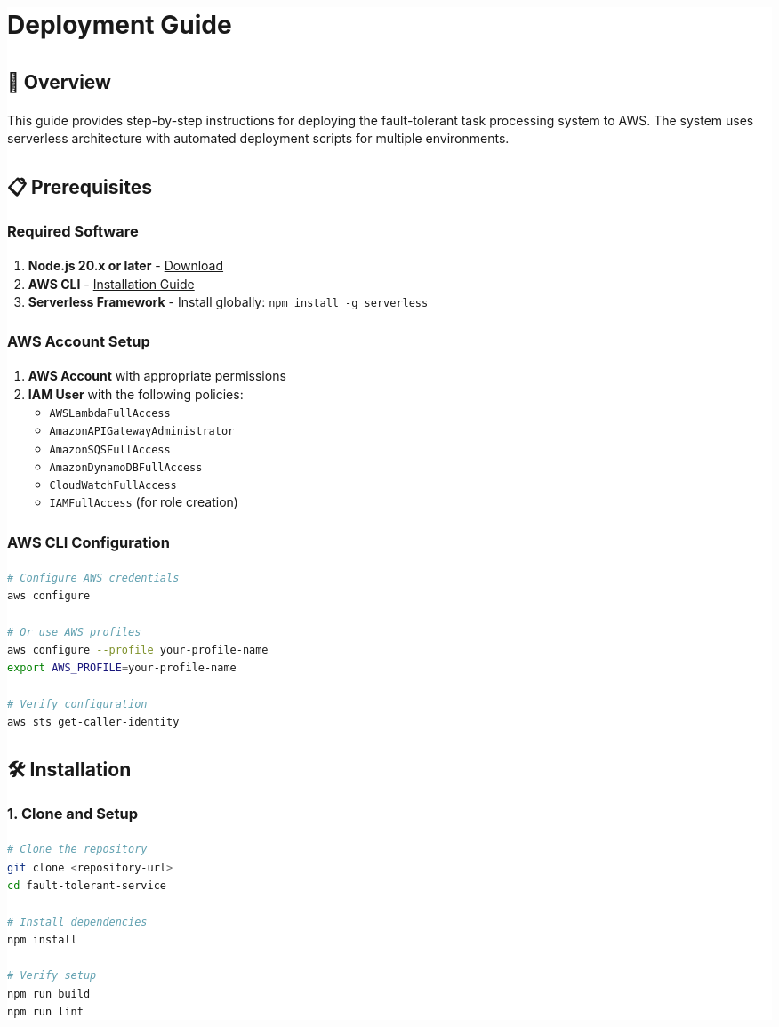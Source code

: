 # Deployment Guide

## 🚀 Overview

This guide provides step-by-step instructions for deploying the fault-tolerant task processing system to AWS. The system uses serverless architecture with automated deployment scripts for multiple environments.

## 📋 Prerequisites

### Required Software
1. **Node.js 20.x or later** - [Download](https://nodejs.org/)
2. **AWS CLI** - [Installation Guide](https://docs.aws.amazon.com/cli/latest/userguide/getting-started-install.html)
3. **Serverless Framework** - Install globally: `npm install -g serverless`

### AWS Account Setup
1. **AWS Account** with appropriate permissions
2. **IAM User** with the following policies:
   - `AWSLambdaFullAccess`
   - `AmazonAPIGatewayAdministrator`
   - `AmazonSQSFullAccess`
   - `AmazonDynamoDBFullAccess`
   - `CloudWatchFullAccess`
   - `IAMFullAccess` (for role creation)

### AWS CLI Configuration
```bash
# Configure AWS credentials
aws configure

# Or use AWS profiles
aws configure --profile your-profile-name
export AWS_PROFILE=your-profile-name

# Verify configuration
aws sts get-caller-identity
```

## 🛠️ Installation

### 1. Clone and Setup
```bash
# Clone the repository
git clone <repository-url>
cd fault-tolerant-service

# Install dependencies
npm install

# Verify setup
npm run build
npm run lint
```
